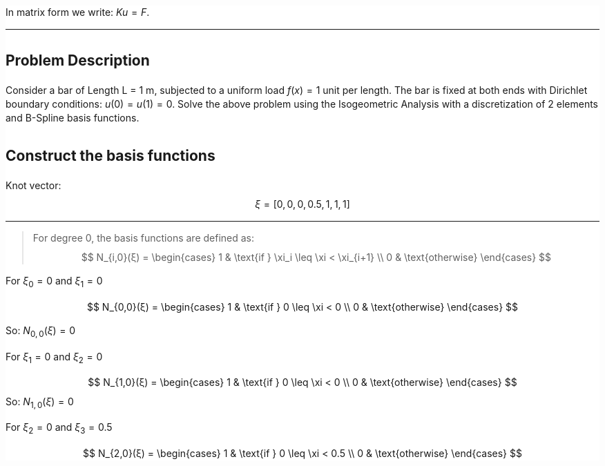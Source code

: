 In matrix form we write: $Ku = F$.

---
## Problem Description

Consider a bar of Length L = 1 m, subjected to a uniform load $f(x) = 1$ unit per length. The bar is fixed at both ends with Dirichlet boundary conditions: $u(0) = u(1) = 0$. Solve the above problem using the Isogeometric Analysis with a discretization of 2 elements and B-Spline basis functions.

## Construct the basis functions

Knot vector:  
$$ξ = [0,0,0,0.5,1,1,1]$$
___
>For degree 0, the basis functions are defined as:
>$$
N_{i,0}(ξ) =
\begin{cases}
1 & \text{if } \xi_i \leq \xi < \xi_{i+1} \\
0 & \text{otherwise}
\end{cases}
>$$

For $ξ_0 = 0$ and $ξ_1 = 0$

$$
N_{0,0}(ξ) = 
\begin{cases}
1 & \text{if } 0 \leq \xi < 0 \\
0 & \text{otherwise}
\end{cases}
$$

So: $N_{0,0}(ξ) = 0$



For $ξ_1 = 0$ and $ξ_2 = 0$

$$
N_{1,0}(ξ) = 
\begin{cases}
1 & \text{if } 0 \leq \xi < 0 \\
0 & \text{otherwise}
\end{cases}
$$
So: $N_{1,0}(ξ) = 0$



For $ξ_2 = 0$ and $ξ_3 = 0.5$

$$
N_{2,0}(ξ) = 
\begin{cases}
1 & \text{if } 0 \leq \xi < 0.5 \\
0 & \text{otherwise}
\end{cases}
$$
